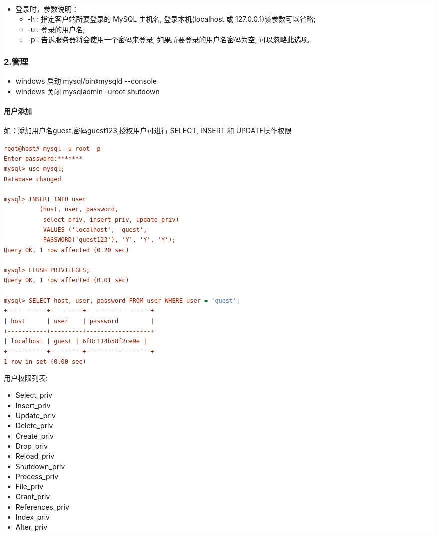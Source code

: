 - 登录时，参数说明：
    - -h : 指定客户端所要登录的 MySQL 主机名, 登录本机(localhost 或 127.0.0.1)该参数可以省略;
    - -u : 登录的用户名;
    - -p : 告诉服务器将会使用一个密码来登录, 如果所要登录的用户名密码为空, 可以忽略此选项。

### 2.管理
- windows 启动 mysql/bin》mysqld --console
- windows 关闭 mysqladmin -uroot shutdown
#### 用户添加

如：添加用户名guest,密码guest123,授权用户可进行 SELECT, INSERT 和 UPDATE操作权限

```ini
root@host# mysql -u root -p
Enter password:*******
mysql> use mysql;
Database changed

mysql> INSERT INTO user 
          (host, user, password, 
           select_priv, insert_priv, update_priv) 
           VALUES ('localhost', 'guest', 
           PASSWORD('guest123'), 'Y', 'Y', 'Y');
Query OK, 1 row affected (0.20 sec)

mysql> FLUSH PRIVILEGES;
Query OK, 1 row affected (0.01 sec)

mysql> SELECT host, user, password FROM user WHERE user = 'guest';
+-----------+---------+------------------+
| host      | user    | password         |
+-----------+---------+------------------+
| localhost | guest | 6f8c114b58f2ce9e |
+-----------+---------+------------------+
1 row in set (0.00 sec)
```
用户权限列表:
- Select_priv
- Insert_priv
- Update_priv
- Delete_priv
- Create_priv
- Drop_priv
- Reload_priv
- Shutdown_priv
- Process_priv
- File_priv
- Grant_priv
- References_priv
- Index_priv
- Alter_priv
